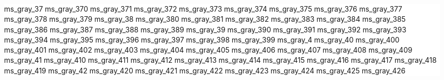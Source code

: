 ms_gray_37
ms_gray_370
ms_gray_371
ms_gray_372
ms_gray_373
ms_gray_374
ms_gray_375
ms_gray_376
ms_gray_377
ms_gray_378
ms_gray_379
ms_gray_38
ms_gray_380
ms_gray_381
ms_gray_382
ms_gray_383
ms_gray_384
ms_gray_385
ms_gray_386
ms_gray_387
ms_gray_388
ms_gray_389
ms_gray_39
ms_gray_390
ms_gray_391
ms_gray_392
ms_gray_393
ms_gray_394
ms_gray_395
ms_gray_396
ms_gray_397
ms_gray_398
ms_gray_399
ms_gray_4
ms_gray_40
ms_gray_400
ms_gray_401
ms_gray_402
ms_gray_403
ms_gray_404
ms_gray_405
ms_gray_406
ms_gray_407
ms_gray_408
ms_gray_409
ms_gray_41
ms_gray_410
ms_gray_411
ms_gray_412
ms_gray_413
ms_gray_414
ms_gray_415
ms_gray_416
ms_gray_417
ms_gray_418
ms_gray_419
ms_gray_42
ms_gray_420
ms_gray_421
ms_gray_422
ms_gray_423
ms_gray_424
ms_gray_425
ms_gray_426